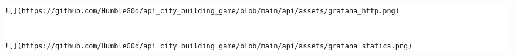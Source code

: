     ![](https://github.com/HumbleG0d/api_city_building_game/blob/main/api/assets/grafana_http.png)


    ![](https://github.com/HumbleG0d/api_city_building_game/blob/main/api/assets/grafana_statics.png)
